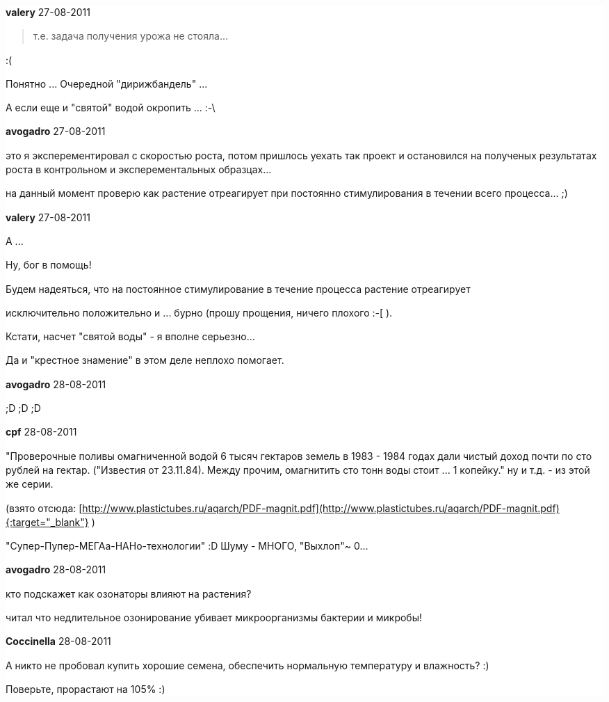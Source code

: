 
**valery** 27-08-2011

> т.е. задача получения урожа не стояла...

:(

Понятно ... Очередной "дирижбандель" ... 

А если еще и "святой" водой окропить ... :-\


**avogadro** 27-08-2011

это я эксперементировал с скоростью роста, потом пришлось уехать так проект и остановился на полученых результатах роста в контрольном и эксперементальных образцах...

на данный момент проверю как растение отреагирует при постоянно стимулирования в течении всего процесса... ;)


**valery** 27-08-2011

А ...

Ну, бог в помощь!

Будем надеяться, что на постоянное стимулирование в течение процесса растение отреагирует 

исключительно положительно и ... бурно (прошу прощения, ничего плохого :-[ ).

Кстати, насчет "святой воды" - я вполне серьезно... 

Да и "крестное знамение" в этом деле неплохо помогает.


**avogadro** 28-08-2011

 ;D ;D ;D


**cpf** 28-08-2011

"Проверочные поливы омагниченной водой 6 тысяч гектаров земель в 1983 - 1984 годах дали чистый доход почти по сто рублей на гектар. ("Известия от 23.11.84). Между прочим, омагнитить сто тонн воды стоит ... 1 копейку." ну и т.д. - из этой же серии.

(взято отсюда: [http://www.plastictubes.ru/aqarch/PDF-magnit.pdf](http://www.plastictubes.ru/aqarch/PDF-magnit.pdf){:target="_blank"} )

"Супер-Пупер-МЕГАа-НАНо-технологии" :D Шуму - МНОГО, "Выхлоп"~ 0...


**avogadro** 28-08-2011

кто подскажет как озонаторы влияют на растения?

читал что недлительное озонирование убивает микроорганизмы бактерии и микробы!


**Coccinella** 28-08-2011

А никто не пробовал купить хорошие семена, обеспечить нормальную температуру и влажность? :)

Поверьте, прорастают на 105% :)
